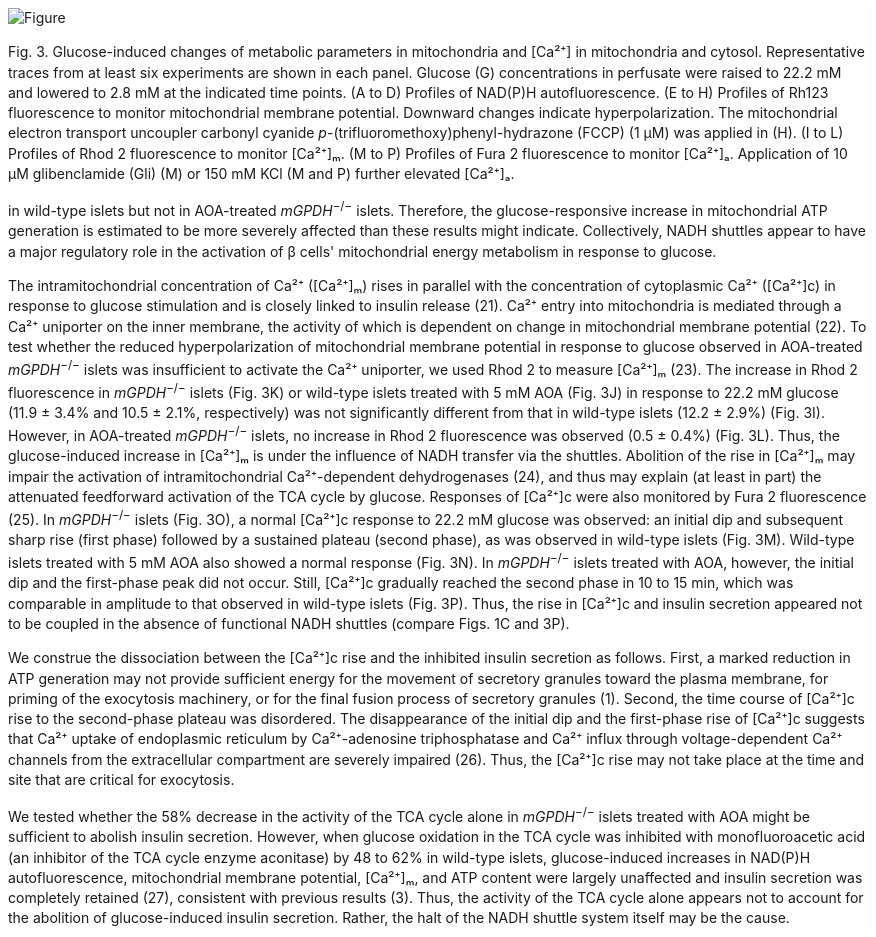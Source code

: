 ![Figure](https://www.science.org/content/dam/scimag/suppdata/283/5401/983/Figure_3.png)

Fig. 3. Glucose-induced changes of metabolic parameters in mitochondria and \[Ca²⁺\] in mitochondria and cytosol. Representative traces from at least six experiments are shown in each panel. Glucose (G) concentrations in perfusate were raised to 22.2 mM and lowered to 2.8 mM at the indicated time points. (A to D) Profiles of NAD(P)H autofluorescence. (E to H) Profiles of Rh123 fluorescence to monitor mitochondrial membrane potential. Downward changes indicate hyperpolarization. The mitochondrial electron transport uncoupler carbonyl cyanide *p*-(trifluoromethoxy)phenyl-hydrazone (FCCP) (1 μM) was applied in (H). (I to L) Profiles of Rhod 2 fluorescence to monitor \[Ca²⁺\]ₘ. (M to P) Profiles of Fura 2 fluorescence to monitor \[Ca²⁺\]ₐ. Application of 10 μM glibenclamide (Gli) (M) or 150 mM KCl (M and P) further elevated \[Ca²⁺\]ₐ.

in wild-type islets but not in AOA-treated $mGPDH^{-/-}$ islets. Therefore, the glucose-responsive increase in mitochondrial ATP generation is estimated to be more severely affected than these results might indicate. Collectively, NADH shuttles appear to have a major regulatory role in the activation of β cells' mitochondrial energy metabolism in response to glucose.

The intramitochondrial concentration of Ca²⁺ ([Ca²⁺]ₘ) rises in parallel with the concentration of cytoplasmic Ca²⁺ ([Ca²⁺]c) in response to glucose stimulation and is closely linked to insulin release (21). Ca²⁺ entry into mitochondria is mediated through a Ca²⁺ uniporter on the inner membrane, the activity of which is dependent on change in mitochondrial membrane potential (22). To test whether the reduced hyperpolarization of mitochondrial membrane potential in response to glucose observed in AOA-treated $mGPDH^{-/-}$ islets was insufficient to activate the Ca²⁺ uniporter, we used Rhod 2 to measure [Ca²⁺]ₘ (23). The increase in Rhod 2 fluorescence in $mGPDH^{-/-}$ islets (Fig. 3K) or wild-type islets treated with 5 mM AOA (Fig. 3J) in response to 22.2 mM glucose (11.9 ± 3.4% and 10.5 ± 2.1%, respectively) was not significantly different from that in wild-type islets (12.2 ± 2.9%) (Fig. 3I). However, in AOA-treated $mGPDH^{-/-}$ islets, no increase in Rhod 2 fluorescence was observed (0.5 ± 0.4%) (Fig. 3L). Thus, the glucose-induced increase in [Ca²⁺]ₘ is under the influence of NADH transfer via the shuttles. Abolition of the rise in [Ca²⁺]ₘ may impair the activation of intramitochondrial Ca²⁺-dependent dehydrogenases (24), and thus may explain (at least in part) the attenuated feedforward activation of the TCA cycle by glucose. Responses of [Ca²⁺]c were also monitored by Fura 2 fluorescence (25). In $mGPDH^{-/-}$ islets (Fig. 3O), a normal [Ca²⁺]c response to 22.2 mM glucose was observed: an initial dip and subsequent sharp rise (first phase) followed by a sustained plateau (second phase), as was observed in wild-type islets (Fig. 3M). Wild-type islets treated with 5 mM AOA also showed a normal response (Fig. 3N). In $mGPDH^{-/-}$ islets treated with AOA, however, the initial dip and the first-phase peak did not occur. Still, [Ca²⁺]c gradually reached the second phase in 10 to 15 min, which was comparable in amplitude to that observed in wild-type islets (Fig. 3P). Thus, the rise in [Ca²⁺]c and insulin secretion appeared not to be coupled in the absence of functional NADH shuttles (compare Figs. 1C and 3P).

We construe the dissociation between the [Ca²⁺]c rise and the inhibited insulin secretion as follows. First, a marked reduction in ATP generation may not provide sufficient energy for the movement of secretory granules toward the plasma membrane, for priming of the exocytosis machinery, or for the final fusion process of secretory granules (1). Second, the time course of [Ca²⁺]c rise to the second-phase plateau was disordered. The disappearance of the initial dip and the first-phase rise of [Ca²⁺]c suggests that Ca²⁺ uptake of endoplasmic reticulum by Ca²⁺-adenosine triphosphatase and Ca²⁺ influx through voltage-dependent Ca²⁺ channels from the extracellular compartment are severely impaired (26). Thus, the [Ca²⁺]c rise may not take place at the time and site that are critical for exocytosis.

We tested whether the 58% decrease in the activity of the TCA cycle alone in $mGPDH^{-/-}$ islets treated with AOA might be sufficient to abolish insulin secretion. However, when glucose oxidation in the TCA cycle was inhibited with monofluoroacetic acid (an inhibitor of the TCA cycle enzyme aconitase) by 48 to 62% in wild-type islets, glucose-induced increases in NAD(P)H autofluorescence, mitochondrial membrane potential, [Ca²⁺]ₘ, and ATP content were largely unaffected and insulin secretion was completely retained (27), consistent with previous results (3). Thus, the activity of the TCA cycle alone appears not to account for the abolition of glucose-induced insulin secretion. Rather, the halt of the NADH shuttle system itself may be the cause.
